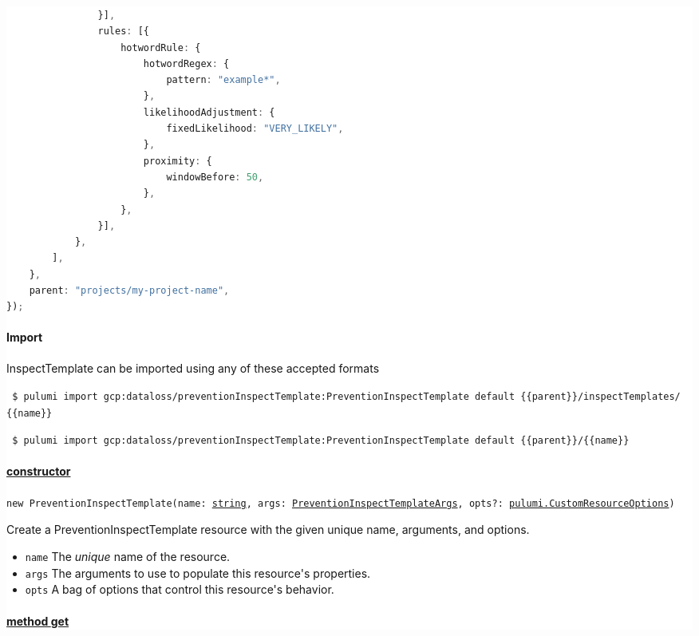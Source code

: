 ```typescript
                }],
                rules: [{
                    hotwordRule: {
                        hotwordRegex: {
                            pattern: "example*",
                        },
                        likelihoodAdjustment: {
                            fixedLikelihood: "VERY_LIKELY",
                        },
                        proximity: {
                            windowBefore: 50,
                        },
                    },
                }],
            },
        ],
    },
    parent: "projects/my-project-name",
});
```

#### Import

InspectTemplate can be imported using any of these accepted formats

```sh
 $ pulumi import gcp:dataloss/preventionInspectTemplate:PreventionInspectTemplate default {{parent}}/inspectTemplates/{{name}}
```

```sh
 $ pulumi import gcp:dataloss/preventionInspectTemplate:PreventionInspectTemplate default {{parent}}/{{name}}
```

<h4 class="pdoc-member-header" id="PreventionInspectTemplate-constructor">
<a class="pdoc-child-name" href="https://github.com/pulumi/pulumi-gcp/blob/dfe9026b26f6964561903cdecab78324e4f204a6/sdk/nodejs/dataloss/preventionInspectTemplate.ts#L263"> <b>constructor</b></a>
</h4>


<pre class="highlight"><code><span class='kd'></span><span class='kd'>new</span> PreventionInspectTemplate(name: <span class='kd'><a href='https://developer.mozilla.org/en-US/docs/Web/JavaScript/Reference/Global_Objects/String'>string</a></span>, args: <a href='#PreventionInspectTemplateArgs'>PreventionInspectTemplateArgs</a>, opts?: <a href='/docs/reference/pkg/nodejs/pulumi/pulumi/#CustomResourceOptions'>pulumi.CustomResourceOptions</a>)</code></pre>


Create a PreventionInspectTemplate resource with the given unique name, arguments, and options.

* `name` The _unique_ name of the resource.
* `args` The arguments to use to populate this resource&#39;s properties.
* `opts` A bag of options that control this resource&#39;s behavior.

<h4 class="pdoc-member-header" id="PreventionInspectTemplate-get">
<a class="pdoc-child-name" href="https://github.com/pulumi/pulumi-gcp/blob/dfe9026b26f6964561903cdecab78324e4f204a6/sdk/nodejs/dataloss/preventionInspectTemplate.ts#L220">method <b>get</b></a>
</h4>

